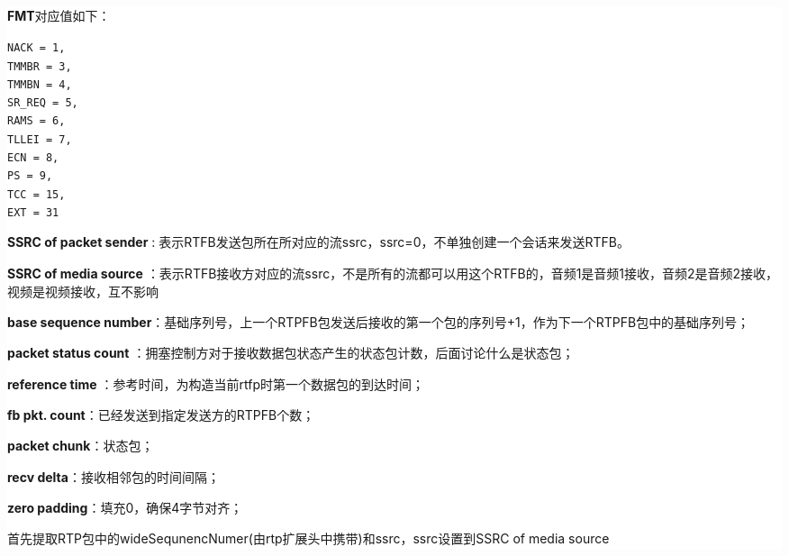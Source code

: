 **FMT**对应值如下：  

```
NACK = 1,  
TMMBR = 3,  
TMMBN = 4,  
SR_REQ = 5,  
RAMS = 6,  
TLLEI = 7,  
ECN = 8,  
PS = 9,  
TCC = 15,  
EXT = 31  
```

**SSRC of packet sender** : 表示RTFB发送包所在所对应的流ssrc，ssrc=0，不单独创建一个会话来发送RTFB。  

**SSRC of media source** ：表示RTFB接收方对应的流ssrc，不是所有的流都可以用这个RTFB的，音频1是音频1接收，音频2是音频2接收，视频是视频接收，互不影响 

**base sequence number**：基础序列号，上一个RTPFB包发送后接收的第一个包的序列号+1，作为下一个RTPFB包中的基础序列号；

**packet status count** ：拥塞控制方对于接收数据包状态产生的状态包计数，后面讨论什么是状态包；  

**reference time** ：参考时间，为构造当前rtfp时第一个数据包的到达时间；  

**fb pkt. count**：已经发送到指定发送方的RTPFB个数；  

**packet chunk**：状态包；  

**recv delta**：接收相邻包的时间间隔；  

**zero padding**：填充0，确保4字节对齐；

首先提取RTP包中的wideSequnencNumer(由rtp扩展头中携带)和ssrc，ssrc设置到SSRC of media source
